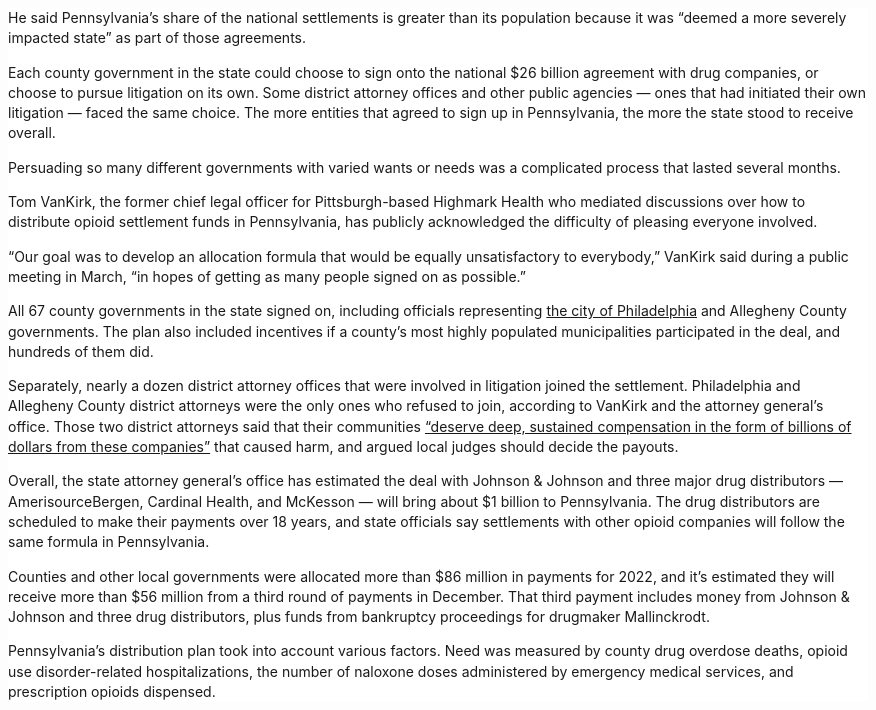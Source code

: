 He said Pennsylvania’s share of the national settlements is greater than its population because it was “deemed a more severely impacted state” as part of those agreements.

<iframe title="Opioid settlement payments benefitted some rural counties more than urban ones" aria-label="Map" id="datawrapper-chart-ciV7M" src="https://datawrapper.dwcdn.net/ciV7M/9/" scrolling="no" frameborder="0" style="width: 0; min-width: 100% !important; border: none;" height="679" data-external="1"></iframe><script type="text/javascript">!function(){"use strict";window.addEventListener("message",(function(a){if(void 0!==a.data["datawrapper-height"]){var e=document.querySelectorAll("iframe");for(var t in a.data["datawrapper-height"])for(var r=0;r<e.length;r++)if(e[r].contentWindow===a.source){var i=a.data["datawrapper-height"][t]+"px";e[r].style.height=i}}}))}();
</script>

Each county government in the state could choose to sign onto the national $26 billion agreement with drug companies, or choose to pursue litigation on its own. Some district attorney offices and other public agencies — ones that had initiated their own litigation — faced the same choice. The more entities that agreed to sign up in Pennsylvania, the more the state stood to receive overall.

Persuading so many different governments with varied wants or needs was a complicated process that lasted several months.

Tom VanKirk, the former chief legal officer for Pittsburgh-based Highmark Health who mediated discussions over how to distribute opioid settlement funds in Pennsylvania, has publicly acknowledged the difficulty of pleasing everyone involved.

“Our goal was to develop an allocation formula that would be equally unsatisfactory to everybody,” VanKirk said during a public meeting in March, “in hopes of getting as many people signed on as possible.”

All 67 county governments in the state signed on, including officials representing <a href="https://www.inquirer.com/news/pennsylvania-opioid-settlement-deadline-shapiro-20220127.html">the city of Philadelphia</a> and Allegheny County governments. The plan also included incentives if a county’s most highly populated municipalities participated in the deal, and hundreds of them did.

Separately, nearly a dozen district attorney offices that were involved in litigation joined the settlement. Philadelphia and Allegheny County district attorneys were the only ones who refused to join, according to VanKirk and the attorney general’s office. Those two district attorneys said that their communities <a href="https://phillyda.org/news/philly-da-krasner-allegheny-county-da-zappala-statement-on-litigation-to-hold-big-opioids-accountable/">“deserve deep, sustained compensation in the form of billions of dollars from these companies”</a> that caused harm, and argued local judges should decide the payouts.

Overall, the state attorney general’s office has estimated the deal with Johnson &amp; Johnson and three major drug distributors — AmerisourceBergen, Cardinal Health, and McKesson — will bring about $1 billion to Pennsylvania. The drug distributors are scheduled to make their payments over 18 years, and state officials say settlements with other opioid companies will follow the same formula in Pennsylvania.

Counties and other local governments were allocated more than $86 million in payments for 2022, and it’s estimated they will receive more than $56 million from a third round of payments in December. That third payment includes money from Johnson &amp; Johnson and three drug distributors, plus funds from bankruptcy proceedings for drugmaker Mallinckrodt.

Pennsylvania’s distribution plan took into account various factors. Need was measured by county drug overdose deaths, opioid use disorder-related hospitalizations, the number of naloxone doses administered by emergency medical services, and prescription opioids dispensed.
